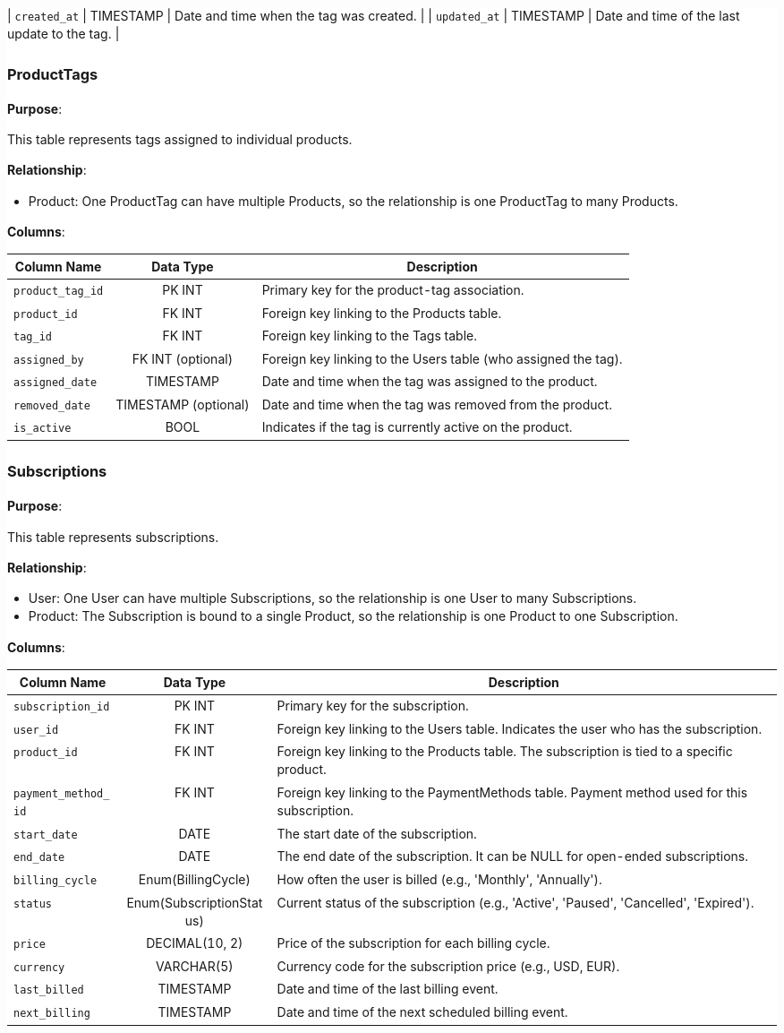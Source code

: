 | `created_at`          | TIMESTAMP                  | Date and time when the tag was created.                          |
| `updated_at`          | TIMESTAMP                  | Date and time of the last update to the tag.                     |

### ProductTags

**Purpose**:

This table represents tags assigned to individual products.

**Relationship**:
* Product: One ProductTag can have multiple Products, so the relationship is one ProductTag to many Products.

**Columns**:

| Column Name       | Data Type           | Description                                                             |
| ----------------- | :-----------------: | ----------------------------------------------------------------------- |
| `product_tag_id`  | PK INT              | Primary key for the product-tag association.                            |
| `product_id`      | FK INT              | Foreign key linking to the Products table.                              |
| `tag_id`          | FK INT              | Foreign key linking to the Tags table.                                  |
| `assigned_by`     | FK INT (optional)   | Foreign key linking to the Users table (who assigned the tag).          |
| `assigned_date`   | TIMESTAMP           | Date and time when the tag was assigned to the product.                 |
| `removed_date`    | TIMESTAMP (optional)| Date and time when the tag was removed from the product.                |
| `is_active`       | BOOL                | Indicates if the tag is currently active on the product.                |

### Subscriptions

**Purpose**:

This table represents subscriptions.

**Relationship**:
* User: One User can have multiple Subscriptions, so the relationship is one User to many Subscriptions.
* Product: The Subscription is bound to a single Product, so the relationship is one Product to one Subscription.

**Columns**:

| Column Name           | Data Type                | Description                                                                                 |
| --------------------- | :----------------------: | ------------------------------------------------------------------------------------------- |
| `subscription_id`     | PK INT                   | Primary key for the subscription.                                                           |
| `user_id`             | FK INT                   | Foreign key linking to the Users table. Indicates the user who has the subscription.        |
| `product_id`          | FK INT                   | Foreign key linking to the Products table. The subscription is tied to a specific product.  |
| `payment_method_id`   | FK INT                   | Foreign key linking to the PaymentMethods table. Payment method used for this subscription. |
| `start_date`          | DATE                     | The start date of the subscription.                                                         |
| `end_date`            | DATE                     | The end date of the subscription. It can be NULL for open-ended subscriptions.              |
| `billing_cycle`       | Enum(BillingCycle)       | How often the user is billed (e.g., 'Monthly', 'Annually').                                 |
| `status`              | Enum(SubscriptionStatus) | Current status of the subscription (e.g., 'Active', 'Paused', 'Cancelled', 'Expired').      |
| `price`               | DECIMAL(10, 2)           | Price of the subscription for each billing cycle.                                           |
| `currency`            | VARCHAR(5)               | Currency code for the subscription price (e.g., USD, EUR).                                  |
| `last_billed`         | TIMESTAMP                | Date and time of the last billing event.                                                    |
| `next_billing`        | TIMESTAMP                | Date and time of the next scheduled billing event.                                          |